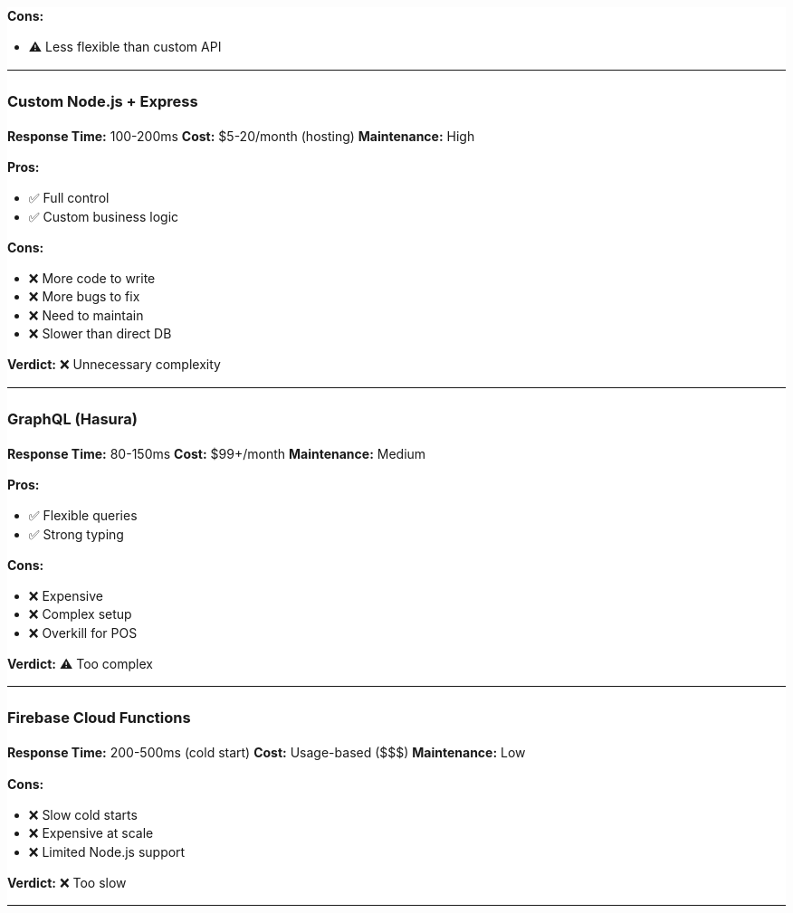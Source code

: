 **Cons:**
- ⚠️ Less flexible than custom API

---

### Custom Node.js + Express

**Response Time:** 100-200ms
**Cost:** $5-20/month (hosting)
**Maintenance:** High

**Pros:**
- ✅ Full control
- ✅ Custom business logic

**Cons:**
- ❌ More code to write
- ❌ More bugs to fix
- ❌ Need to maintain
- ❌ Slower than direct DB

**Verdict:** ❌ Unnecessary complexity

---

### GraphQL (Hasura)

**Response Time:** 80-150ms
**Cost:** $99+/month
**Maintenance:** Medium

**Pros:**
- ✅ Flexible queries
- ✅ Strong typing

**Cons:**
- ❌ Expensive
- ❌ Complex setup
- ❌ Overkill for POS

**Verdict:** ⚠️ Too complex

---

### Firebase Cloud Functions

**Response Time:** 200-500ms (cold start)
**Cost:** Usage-based ($$$)
**Maintenance:** Low

**Cons:**
- ❌ Slow cold starts
- ❌ Expensive at scale
- ❌ Limited Node.js support

**Verdict:** ❌ Too slow

---